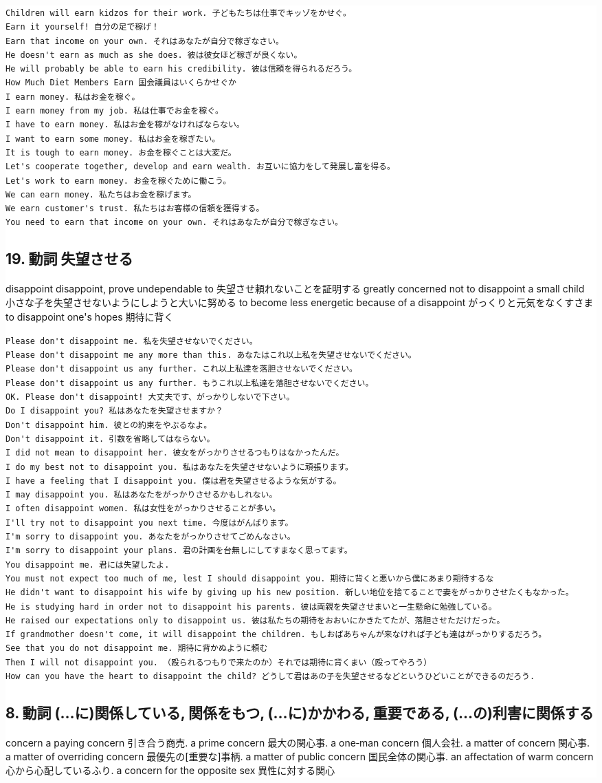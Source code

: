     Children will earn kidzos for their work. 子どもたちは仕事でキッゾをかせぐ。
    Earn it yourself! 自分の足で稼げ！
    Earn that income on your own. それはあなたが自分で稼ぎなさい。
    He doesn't earn as much as she does. 彼は彼女ほど稼ぎが良くない。
    He will probably be able to earn his credibility. 彼は信頼を得られるだろう。
    How Much Diet Members Earn 国会議員はいくらかせぐか
    I earn money. 私はお金を稼ぐ。
    I earn money from my job. 私は仕事でお金を稼ぐ。
    I have to earn money. 私はお金を稼がなければならない。
    I want to earn some money. 私はお金を稼ぎたい。
    It is tough to earn money. お金を稼ぐことは大変だ。
    Let's cooperate together, develop and earn wealth. お互いに協力をして発展し富を得る。
    Let's work to earn money. お金を稼ぐために働こう。
    We can earn money. 私たちはお金を稼げます。
    We earn customer's trust. 私たちはお客様の信頼を獲得する。
    You need to earn that income on your own. それはあなたが自分で稼ぎなさい。
## 19.  動詞	失望させる
  disappoint
    disappoint, prove undependable to 失望させ頼れないことを証明する
    greatly concerned not to disappoint a small child 小さな子を失望させないようにしようと大いに努める
    to become less energetic because of a disappoint がっくりと元気をなくすさま
    to disappoint one's hopes 期待に背く

    Please don't disappoint me. 私を失望させないでください。
    Please don't disappoint me any more than this. あなたはこれ以上私を失望させないでください。
    Please don't disappoint us any further. これ以上私達を落胆させないでください。
    Please don't disappoint us any further. もうこれ以上私達を落胆させないでください。
    OK. Please don't disappoint! 大丈夫です、がっかりしないで下さい。
    Do I disappoint you? 私はあなたを失望させますか？
    Don't disappoint him. 彼との約束をやぶるなよ。
    Don't disappoint it. 引数を省略してはならない。
    I did not mean to disappoint her. 彼女をがっかりさせるつもりはなかったんだ。
    I do my best not to disappoint you. 私はあなたを失望させないように頑張ります。
    I have a feeling that I disappoint you. 僕は君を失望させるような気がする。
    I may disappoint you. 私はあなたをがっかりさせるかもしれない。
    I often disappoint women. 私は女性をがっかりさせることが多い。
    I'll try not to disappoint you next time. 今度はがんばります。
    I'm sorry to disappoint you. あなたをがっかりさせてごめんなさい。
    I'm sorry to disappoint your plans. 君の計画を台無しにしてすまなく思ってます。
    You disappoint me. 君には失望したよ.
    You must not expect too much of me, lest I should disappoint you. 期待に背くと悪いから僕にあまり期待するな
    He didn't want to disappoint his wife by giving up his new position. 新しい地位を捨てることで妻をがっかりさせたくもなかった。
    He is studying hard in order not to disappoint his parents. 彼は両親を失望させまいと一生懸命に勉強している。
    He raised our expectations only to disappoint us. 彼は私たちの期待をおおいにかきたてたが、落胆させただけだった。
    If grandmother doesn't come, it will disappoint the children. もしおばあちゃんが来なければ子ども達はがっかりするだろう。
    See that you do not disappoint me. 期待に背かぬように頼む
    Then I will not disappoint you. （殴られるつもりで来たのか）それでは期待に背くまい（殴ってやろう）
    How can you have the heart to disappoint the child? どうして君はあの子を失望させるなどというひどいことができるのだろう.
## 8.   動詞	(…に)関係している, 関係をもつ, (…に)かかわる, 重要である, (…の)利害に関係する
  concern
    a paying concern 引き合う商売.
    a prime concern 最大の関心事.
    a one‐man concern 個人会社.
    a matter of concern 関心事.
    a matter of overriding concern 最優先の[重要な]事柄.
    a matter of public concern 国民全体の関心事.
    an affectation of warm concern 心から心配しているふり.
    a concern for the opposite sex 異性に対する関心

